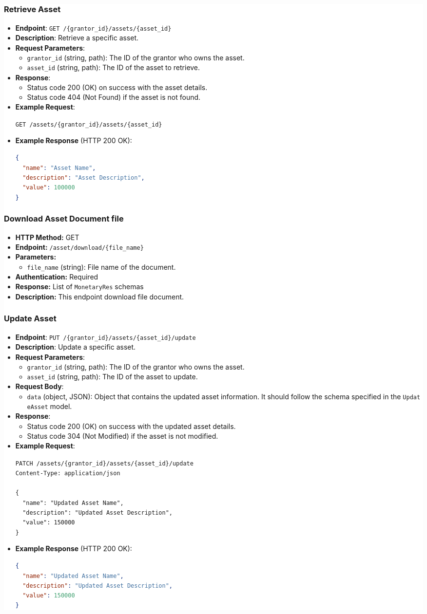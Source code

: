 ### Retrieve Asset

- **Endpoint**: `GET /{grantor_id}/assets/{asset_id}`
- **Description**: Retrieve a specific asset.
- **Request Parameters**:
  - `grantor_id` (string, path): The ID of the grantor who owns the asset.
  - `asset_id` (string, path): The ID of the asset to retrieve.
- **Response**:
  - Status code 200 (OK) on success with the asset details.
  - Status code 404 (Not Found) if the asset is not found.
- **Example Request**:
  ```http
  GET /assets/{grantor_id}/assets/{asset_id}
  ```
- **Example Response** (HTTP 200 OK):
  ```json
  {
    "name": "Asset Name",
    "description": "Asset Description",
    "value": 100000
  }
  ```

### Download Asset Document file

- **HTTP Method:** GET
- **Endpoint:** `/asset/download/{file_name}`
- **Parameters:**
  - `file_name` (string): File name of the document.
- **Authentication:** Required
- **Response:** List of `MonetaryRes` schemas
- **Description:** This endpoint download file document.

### Update Asset

- **Endpoint**: `PUT /{grantor_id}/assets/{asset_id}/update`
- **Description**: Update a specific asset.
- **Request Parameters**:
  - `grantor_id` (string, path): The ID of the grantor who owns the asset.
  - `asset_id` (string, path): The ID of the asset to update.
- **Request Body**:
  - `data` (object, JSON): Object that contains the updated asset information. It should follow the schema specified in the `UpdateAsset` model.
- **Response**:
  - Status code 200 (OK) on success with the updated asset details.
  - Status code 304 (Not Modified) if the asset is not modified.
- **Example Request**:
  ```http
  PATCH /assets/{grantor_id}/assets/{asset_id}/update
  Content-Type: application/json

  {
    "name": "Updated Asset Name",
    "description": "Updated Asset Description",
    "value": 150000
  }
  ```
- **Example Response** (HTTP 200 OK):
  ```json
  {
    "name": "Updated Asset Name",
    "description": "Updated Asset Description",
    "value": 150000
  }
  ```
